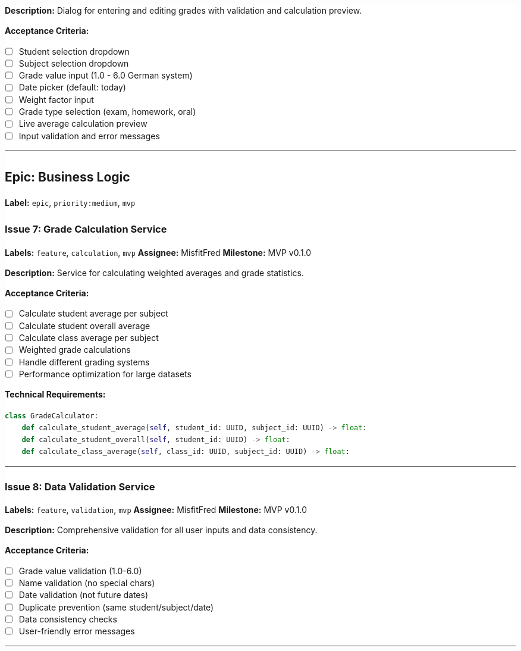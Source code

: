 **Description:**
Dialog for entering and editing grades with validation and calculation preview.

**Acceptance Criteria:**
- [ ] Student selection dropdown
- [ ] Subject selection dropdown
- [ ] Grade value input (1.0 - 6.0 German system)
- [ ] Date picker (default: today)
- [ ] Weight factor input
- [ ] Grade type selection (exam, homework, oral)
- [ ] Live average calculation preview
- [ ] Input validation and error messages

---

## Epic: Business Logic
**Label:** `epic`, `priority:medium`, `mvp`

### Issue 7: Grade Calculation Service
**Labels:** `feature`, `calculation`, `mvp`
**Assignee:** MisfitFred
**Milestone:** MVP v0.1.0

**Description:**
Service for calculating weighted averages and grade statistics.

**Acceptance Criteria:**
- [ ] Calculate student average per subject
- [ ] Calculate student overall average
- [ ] Calculate class average per subject
- [ ] Weighted grade calculations
- [ ] Handle different grading systems
- [ ] Performance optimization for large datasets

**Technical Requirements:**
```python
class GradeCalculator:
    def calculate_student_average(self, student_id: UUID, subject_id: UUID) -> float:
    def calculate_student_overall(self, student_id: UUID) -> float:
    def calculate_class_average(self, class_id: UUID, subject_id: UUID) -> float:
```

---

### Issue 8: Data Validation Service
**Labels:** `feature`, `validation`, `mvp`
**Assignee:** MisfitFred
**Milestone:** MVP v0.1.0

**Description:**
Comprehensive validation for all user inputs and data consistency.

**Acceptance Criteria:**
- [ ] Grade value validation (1.0-6.0)
- [ ] Name validation (no special chars)
- [ ] Date validation (not future dates)
- [ ] Duplicate prevention (same student/subject/date)
- [ ] Data consistency checks
- [ ] User-friendly error messages

---